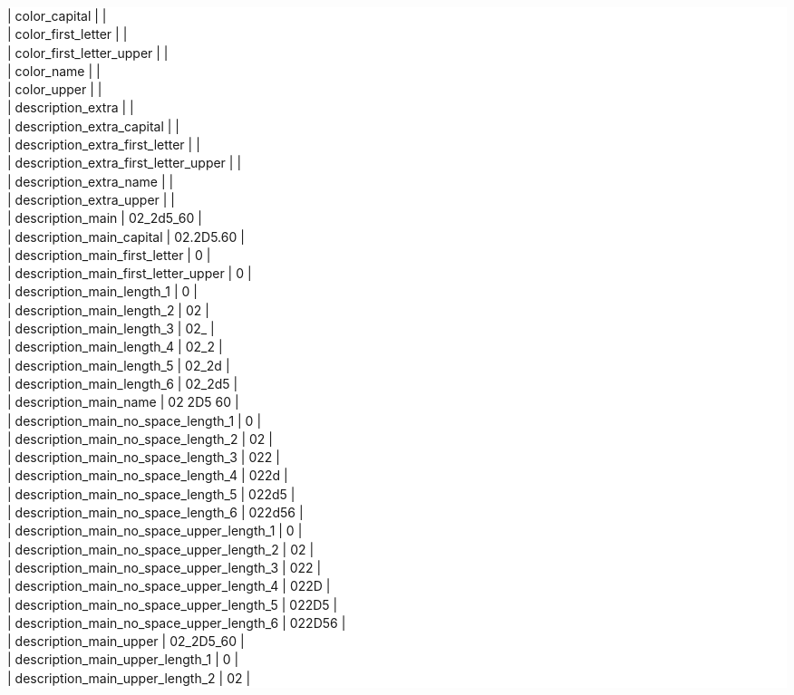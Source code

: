| color_capital |  |  
| color_first_letter |  |  
| color_first_letter_upper |  |  
| color_name |  |  
| color_upper |  |  
| description_extra |  |  
| description_extra_capital |  |  
| description_extra_first_letter |  |  
| description_extra_first_letter_upper |  |  
| description_extra_name |  |  
| description_extra_upper |  |  
| description_main | 02_2d5_60 |  
| description_main_capital | 02.2D5.60 |  
| description_main_first_letter | 0 |  
| description_main_first_letter_upper | 0 |  
| description_main_length_1 | 0 |  
| description_main_length_2 | 02 |  
| description_main_length_3 | 02_ |  
| description_main_length_4 | 02_2 |  
| description_main_length_5 | 02_2d |  
| description_main_length_6 | 02_2d5 |  
| description_main_name | 02 2D5 60 |  
| description_main_no_space_length_1 | 0 |  
| description_main_no_space_length_2 | 02 |  
| description_main_no_space_length_3 | 022 |  
| description_main_no_space_length_4 | 022d |  
| description_main_no_space_length_5 | 022d5 |  
| description_main_no_space_length_6 | 022d56 |  
| description_main_no_space_upper_length_1 | 0 |  
| description_main_no_space_upper_length_2 | 02 |  
| description_main_no_space_upper_length_3 | 022 |  
| description_main_no_space_upper_length_4 | 022D |  
| description_main_no_space_upper_length_5 | 022D5 |  
| description_main_no_space_upper_length_6 | 022D56 |  
| description_main_upper | 02_2D5_60 |  
| description_main_upper_length_1 | 0 |  
| description_main_upper_length_2 | 02 |  